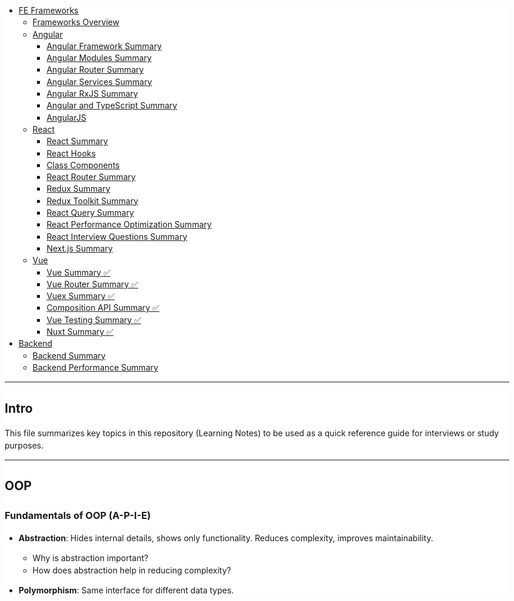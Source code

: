   - [FE Frameworks](#fe-frameworks)
    - [Frameworks Overview](#frameworks-overview)
    - [Angular](#angular)
      - [Angular Framework Summary](#angular-framework-summary)
      - [Angular Modules Summary](#angular-modules-summary)
      - [Angular Router Summary](#angular-router-summary)
      - [Angular Services Summary](#angular-services-summary)
      - [Angular RxJS Summary](#angular-rxjs-summary)
      - [Angular and TypeScript Summary](#angular-and-typescript-summary)
      - [AngularJS](#angularjs)
    - [React](#react)
      - [React Summary](#react-summary)
      - [React Hooks](#react-hooks)
      - [Class Components](#class-components)
      - [React Router Summary](#react-router-summary)
      - [Redux Summary](#redux-summary)
      - [Redux Toolkit Summary](#redux-toolkit-summary)
      - [React Query Summary](#react-query-summary)
      - [React Performance Optimization Summary](#react-performance-optimization-summary)
      - [React Interview Questions Summary](#react-interview-questions-summary)
      - [Next.js Summary](#nextjs-summary)
    - [Vue](#vue)
      - [Vue Summary ✅](#vue-summary-)
      - [Vue Router Summary ✅](#vue-router-summary-)
      - [Vuex Summary ✅](#vuex-summary-)
      - [Composition API Summary ✅](#composition-api-summary-)
      - [Vue Testing Summary ✅](#vue-testing-summary-)
      - [Nuxt Summary ✅](#nuxt-summary-)
  - [Backend](#backend)
    - [Backend Summary](#backend-summary)
    - [Backend Performance Summary](#backend-performance-summary)

---

## Intro

This file summarizes key topics in this repository (Learning Notes) to be used as a quick reference guide for interviews or study purposes.

---

## OOP

### Fundamentals of OOP (A-P-I-E)

- **Abstraction**: Hides internal details, shows only functionality. Reduces complexity, improves maintainability.

  - Why is abstraction important?
  - How does abstraction help in reducing complexity?

- **Polymorphism**: Same interface for different data types.
